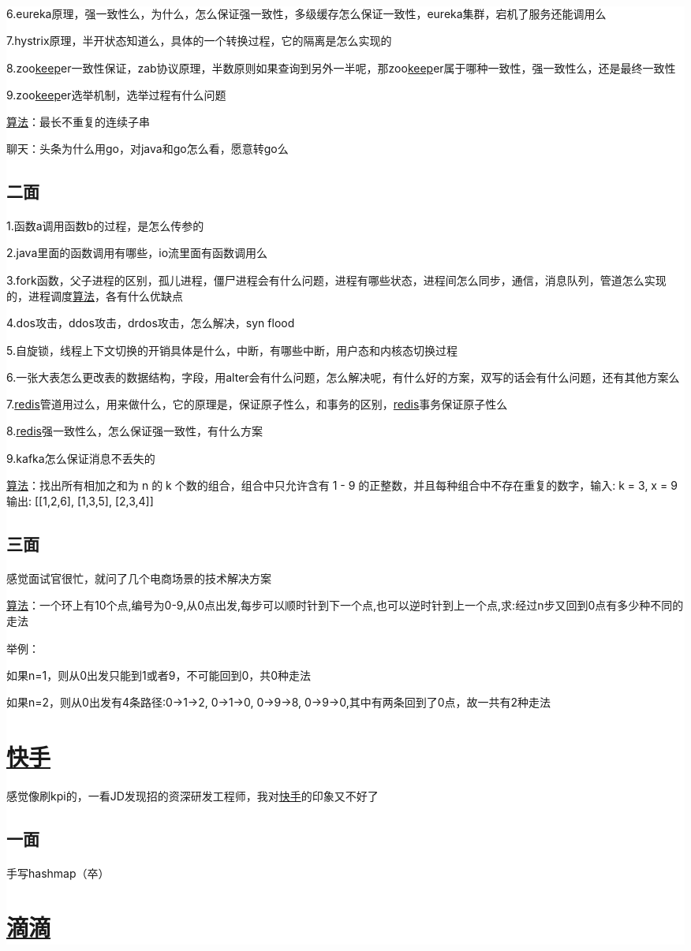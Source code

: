  6.eureka原理，强一致性么，为什么，怎么保证强一致性，多级缓存怎么保证一致性，eureka集群，宕机了服务还能调用么 

 7.hystrix原理，半开状态知道么，具体的一个转换过程，它的隔离是怎么实现的 

 8.zoo[keep]()er一致性保证，zab协议原理，半数原则如果查询到另外一半呢，那zoo[keep]()er属于哪种一致性，强一致性么，还是最终一致性 

 9.zoo[keep]()er选举机制，选举过程有什么问题 

 [算法]()：最长不重复的连续子串 

 聊天：头条为什么用go，对java和go怎么看，愿意转go么 

##  二面 

 1.函数a调用函数b的过程，是怎么传参的 

 2.java里面的函数调用有哪些，io流里面有函数调用么 

 3.fork函数，父子进程的区别，孤儿进程，僵尸进程会有什么问题，进程有哪些状态，进程间怎么同步，通信，消息队列，管道怎么实现的，进程调度[算法]()，各有什么优缺点 

 4.dos攻击，ddos攻击，drdos攻击，怎么解决，syn flood 

 5.自旋锁，线程上下文切换的开销具体是什么，中断，有哪些中断，用户态和内核态切换过程 

 6.一张大表怎么更改表的数据结构，字段，用alter会有什么问题，怎么解决呢，有什么好的方案，双写的话会有什么问题，还有其他方案么 

 7.[redis]()管道用过么，用来做什么，它的原理是，保证原子性么，和事务的区别，[redis]()事务保证原子性么 

 8.[redis]()强一致性么，怎么保证强一致性，有什么方案 

 9.kafka怎么保证消息不丢失的 

 [算法]()：找出所有相加之和为 n 的 k 个数的组合，组合中只允许含有 1 - 9 的正整数，并且每种组合中不存在重复的数字，输入: k = 3, x = 9 输出: [[1,2,6], [1,3,5], [2,3,4]] 

##  三面 

 感觉面试官很忙，就问了几个电商场景的技术解决方案 

 [算法]()：一个环上有10个点,编号为0-9,从0点出发,每步可以顺时针到下一个点,也可以逆时针到上一个点,求:经过n步又回到0点有多少种不同的走法 

 举例： 

 如果n=1，则从0出发只能到1或者9，不可能回到0，共0种走法 

 如果n=2，则从0出发有4条路径:0->1->2, 0->1->0, 0->9->8, 0->9->0,其中有两条回到了0点，故一共有2种走法 

#  [快手]() 

 感觉像刷kpi的，一看JD发现招的资深研发工程师，我对[快手]()的印象又不好了 

##  一面 

 手写hashmap（卒） 

#  [滴滴]() 
